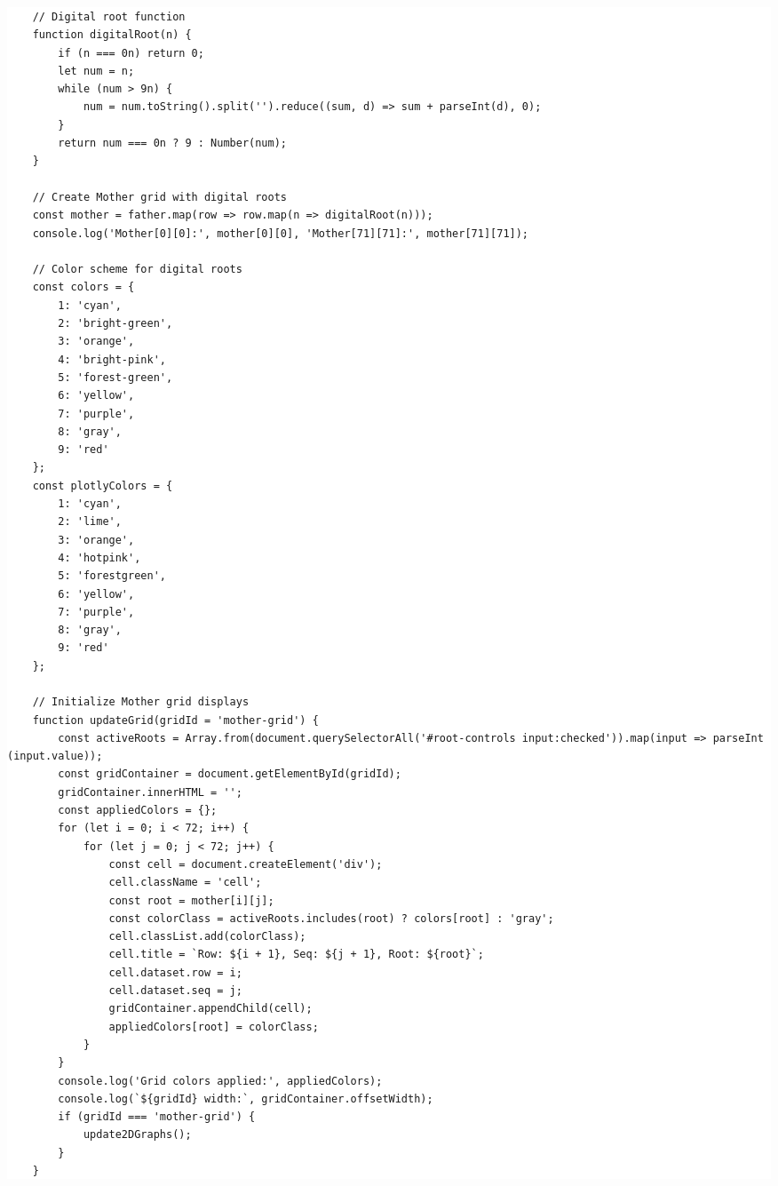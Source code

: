         // Digital root function
        function digitalRoot(n) {
            if (n === 0n) return 0;
            let num = n;
            while (num > 9n) {
                num = num.toString().split('').reduce((sum, d) => sum + parseInt(d), 0);
            }
            return num === 0n ? 9 : Number(num);
        }

        // Create Mother grid with digital roots
        const mother = father.map(row => row.map(n => digitalRoot(n)));
        console.log('Mother[0][0]:', mother[0][0], 'Mother[71][71]:', mother[71][71]);

        // Color scheme for digital roots
        const colors = {
            1: 'cyan',
            2: 'bright-green',
            3: 'orange',
            4: 'bright-pink',
            5: 'forest-green',
            6: 'yellow',
            7: 'purple',
            8: 'gray',
            9: 'red'
        };
        const plotlyColors = {
            1: 'cyan',
            2: 'lime',
            3: 'orange',
            4: 'hotpink',
            5: 'forestgreen',
            6: 'yellow',
            7: 'purple',
            8: 'gray',
            9: 'red'
        };

        // Initialize Mother grid displays
        function updateGrid(gridId = 'mother-grid') {
            const activeRoots = Array.from(document.querySelectorAll('#root-controls input:checked')).map(input => parseInt(input.value));
            const gridContainer = document.getElementById(gridId);
            gridContainer.innerHTML = '';
            const appliedColors = {};
            for (let i = 0; i < 72; i++) {
                for (let j = 0; j < 72; j++) {
                    const cell = document.createElement('div');
                    cell.className = 'cell';
                    const root = mother[i][j];
                    const colorClass = activeRoots.includes(root) ? colors[root] : 'gray';
                    cell.classList.add(colorClass);
                    cell.title = `Row: ${i + 1}, Seq: ${j + 1}, Root: ${root}`;
                    cell.dataset.row = i;
                    cell.dataset.seq = j;
                    gridContainer.appendChild(cell);
                    appliedColors[root] = colorClass;
                }
            }
            console.log('Grid colors applied:', appliedColors);
            console.log(`${gridId} width:`, gridContainer.offsetWidth);
            if (gridId === 'mother-grid') {
                update2DGraphs();
            }
        }